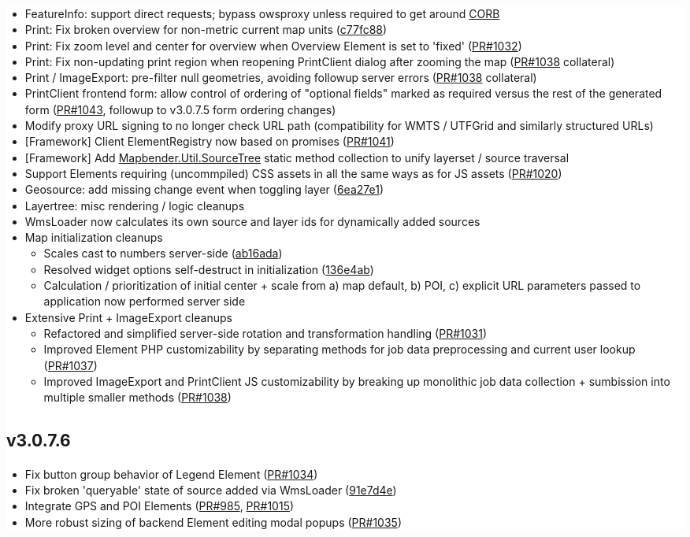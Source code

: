   - FeatureInfo: support direct requests; bypass owsproxy unless required to get around [CORB](https://chromium.googlesource.com/chromium/src/+/master/services/network/cross_origin_read_blocking_explainer.md#What-kinds-of-requests-are-CORB_eligible)
  - Print: Fix broken overview for non-metric current map units ([c77fc88](https://github.com/mapbender/mapbender/commit/c77fc881af8290e5246f3804bc84948adcdd9e6f))
  - Print: Fix zoom level and center for overview when Overview Element is set to 'fixed' ([PR#1032](https://github.com/mapbender/mapbender/pull/1032))
  - Print: Fix non-updating print region when reopening PrintClient dialog after zooming the map ([PR#1038](https://github.com/mapbender/mapbender/pull/1038) collateral)
  - Print / ImageExport: pre-filter null geometries, avoiding followup server errors ([PR#1038](https://github.com/mapbender/mapbender/pull/1038) collateral)
  - PrintClient frontend form: allow control of ordering of "optional fields" marked as required versus the rest of the generated form ([PR#1043](https://github.com/mapbender/mapbender/pull/1043), followup to v3.0.7.5 form ordering changes)
  - Modify proxy URL signing to no longer check URL path (compatibility for WMTS / UTFGrid and similarly structured URLs)
  - [Framework] Client ElementRegistry now based on promises ([PR#1041](https://github.com/mapbender/mapbender/pull/1041))
  - [Framework] Add [Mapbender.Util.SourceTree](https://github.com/mapbender/mapbender/blob/656fae688b2b292687c628f10cb521663abdcf30/src/Mapbender/CoreBundle/Resources/public/mapbender-model/sourcetree-util.js) static method collection to unify layerset / source traversal
  - Support Elements requiring (uncommpiled) CSS assets in all the same ways as for JS assets ([PR#1020](https://github.com/mapbender/mapbender/pull/1020))
  - Geosource: add missing change event when toggling layer ([6ea27e1](https://github.com/mapbender/mapbender/commit/6ea27e11136c7c243ee6c25d7fde21525a214bc0))
  - Layertree: misc rendering / logic cleanups
  - WmsLoader now calculates its own source and layer ids for dynamically added sources
  - Map initialization cleanups
    - Scales cast to numbers server-side ([ab16ada](https://github.com/mapbender/mapbender/commit/ab16ada6a1d5967fe2f950d73f01b22132acf45f))
    - Resolved widget options self-destruct in initialization ([136e4ab](https://github.com/mapbender/mapbender/commit/136e4ab66f2b0799c2ce8b5058ad143e690cfb7f))
    - Calculation / prioritization of initial center + scale from a) map default, b) POI, c) explicit URL parameters passed to application now performed server side
  - Extensive Print + ImageExport cleanups
    - Refactored and simplified server-side rotation and transformation handling ([PR#1031](https://github.com/mapbender/mapbender/pull/1031))
    - Improved Element PHP customizability by separating methods for job data preprocessing and current user lookup ([PR#1037](https://github.com/mapbender/mapbender/pull/1037))
    - Improved ImageExport and PrintClient JS customizability by breaking up monolithic job data collection + sumbission into multiple smaller methods ([PR#1038](https://github.com/mapbender/mapbender/pull/1038))


## v3.0.7.6
  - Fix button group behavior of Legend Element ([PR#1034](https://github.com/mapbender/mapbender/pull/1034))
  - Fix broken 'queryable' state of source added via WmsLoader ([91e7d4e](https://github.com/mapbender/mapbender/commit/91e7d4e29dcd9bf4096df3bdd7d6714be7ba360b))
  - Integrate GPS and POI Elements ([PR#985](https://github.com/mapbender/mapbender/pull/985), [PR#1015](https://github.com/mapbender/mapbender/pull/1015))
  - More robust sizing of backend Element editing modal popups ([PR#1035](https://github.com/mapbender/mapbender/pull/1035))
